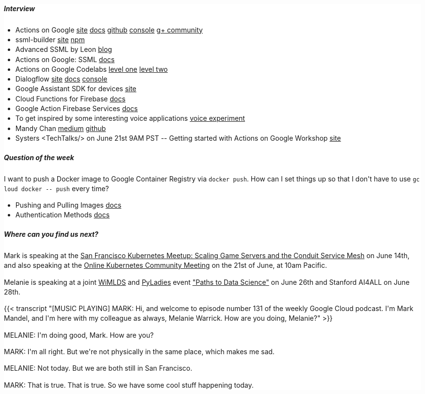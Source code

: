 ##### Interview

* Actions on Google [site](https://developers.google.com/actions/) [docs](https://developers.google.com/actions/extending-the-assistant) [github](https://github.com/actions-on-google/) [console](https://developers.google.com/actions/) [g+ community](https://plus.google.com/communities/105684267327487893574)
* ssml-builder [site](http://ssmlbuilder.com/) [npm](https://www.npmjs.com/package/ssml-builder)
* Advanced SSML by Leon [blog](https://medium.com/google-developers/advanced-ssml-for-actions-on-google-5cea45d868c9)
* Actions on Google: SSML [docs](https://developers.google.com/actions/reference/ssml)
* Actions on Google Codelabs [level one](http://bit.ly/aog-codelab-1) [level two](http://bit.ly/aog-codelab-2)
* Dialogflow [site](https://dialogflow.com) [docs](https://dialogflow.com/docs/getting-started/basics) [console](https://console.dialogflow.com/api-client/)
* Google Assistant SDK for devices [site](https://developers.google.com/assistant/sdk/)
* Cloud Functions for Firebase [docs](https://firebase.google.com/docs/functions/)
* Google Action Firebase Services [docs](https://developers.google.com/actions/console/firebase-services)
* To get inspired by some interesting voice applications [voice experiment](https://experiments.withgoogle.com/collection/voice)
* Mandy Chan [medium](https://medium.com/@MandyChanNYC) [github](https://github.com/mandnyc)
* Systers &lt;TechTalks/&gt; on June 21st 9AM PST -- Getting started with Actions on Google Workshop [site](https://www.cvent.com/c/express/603ae3c6-e101-4a0d-81b4-c8d66cd68a35)

##### Question of the week

I want to push a Docker image to Google Container Registry via `docker push`. How can I set things up so that I don't have to use `gcloud docker -- push` every time?

- Pushing and Pulling Images [docs](https://cloud.google.com/container-registry/docs/pushing-and-pulling) 
- Authentication Methods [docs](https://cloud.google.com/container-registry/docs/advanced-authentication) 

##### Where can you find us next?

Mark is speaking at the [San Francisco Kubernetes Meetup: Scaling Game Servers and the Conduit Service Mesh](https://www.meetup.com/San-Francisco-Kubernetes-Meetup/events/251242006) on June 14th,
and also speaking at the [Online Kubernetes Community Meeting](https://docs.google.com/document/d/1VQDIAB0OqiSjIHI8AWMvSdceWhnz56jNpZrLs6o7NJY/) on the 21st of June, at 10am Pacific.

Melanie is speaking at a joint [WiMLDS](http://wimlds.org) and [PyLadies](http://www.pyladies.com) event ["Paths to Data Science"](https://www.meetup.com/Bay-Area-Women-in-Machine-Learning-and-Data-Science/events/250456485/) on June 26th and Stanford AI4ALL on June 28th.

{{< transcript "[MUSIC PLAYING] MARK: Hi, and welcome to episode number 131 of the weekly Google Cloud podcast. I'm Mark Mandel, and I'm here with my colleague as always, Melanie Warrick. How are you doing, Melanie?" >}}

MELANIE: I'm doing good, Mark. How are you? 

MARK: I'm all right. But we're not physically in the same place, which makes me sad. 

MELANIE: Not today. But we are both still in San Francisco. 

MARK: That is true. That is true. So we have some cool stuff happening today. 
